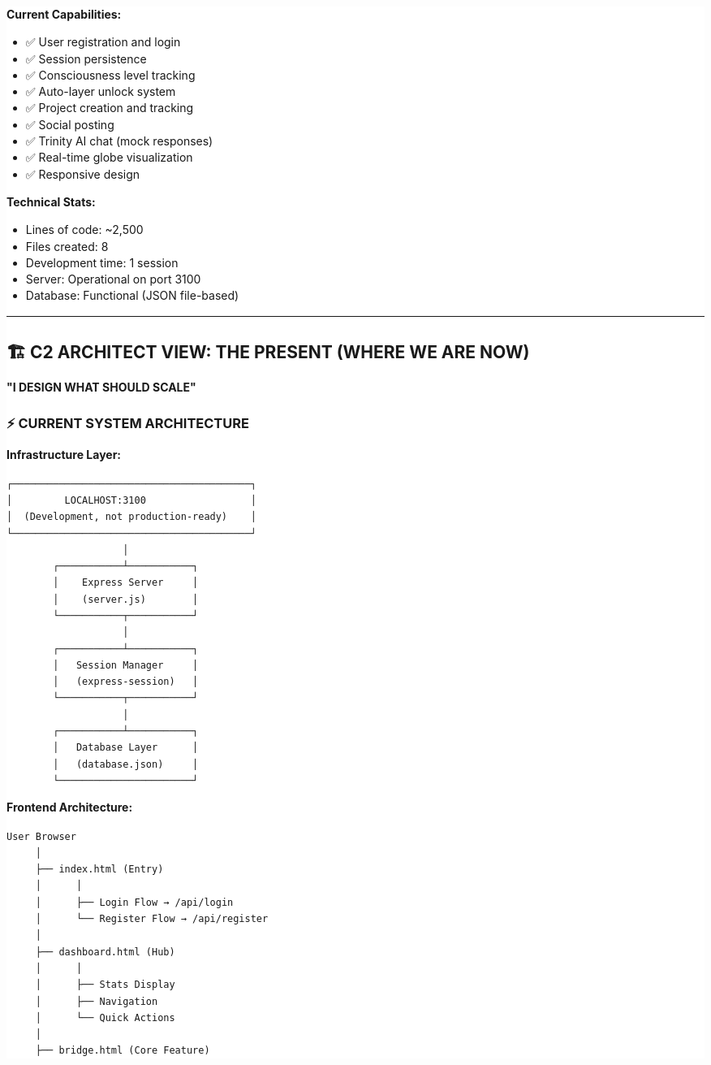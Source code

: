 **Current Capabilities:**
- ✅ User registration and login
- ✅ Session persistence
- ✅ Consciousness level tracking
- ✅ Auto-layer unlock system
- ✅ Project creation and tracking
- ✅ Social posting
- ✅ Trinity AI chat (mock responses)
- ✅ Real-time globe visualization
- ✅ Responsive design

**Technical Stats:**
- Lines of code: ~2,500
- Files created: 8
- Development time: 1 session
- Server: Operational on port 3100
- Database: Functional (JSON file-based)

---

## 🏗️ C2 ARCHITECT VIEW: THE PRESENT (WHERE WE ARE NOW)

**"I DESIGN WHAT SHOULD SCALE"**

### **⚡ CURRENT SYSTEM ARCHITECTURE**

**Infrastructure Layer:**
```
┌─────────────────────────────────────────┐
│         LOCALHOST:3100                  │
│  (Development, not production-ready)    │
└─────────────────────────────────────────┘
                    │
        ┌───────────┴───────────┐
        │    Express Server     │
        │    (server.js)        │
        └───────────┬───────────┘
                    │
        ┌───────────┴───────────┐
        │   Session Manager     │
        │   (express-session)   │
        └───────────┬───────────┘
                    │
        ┌───────────┴───────────┐
        │   Database Layer      │
        │   (database.json)     │
        └───────────────────────┘
```

**Frontend Architecture:**
```
User Browser
     │
     ├── index.html (Entry)
     │      │
     │      ├── Login Flow → /api/login
     │      └── Register Flow → /api/register
     │
     ├── dashboard.html (Hub)
     │      │
     │      ├── Stats Display
     │      ├── Navigation
     │      └── Quick Actions
     │
     ├── bridge.html (Core Feature)
```